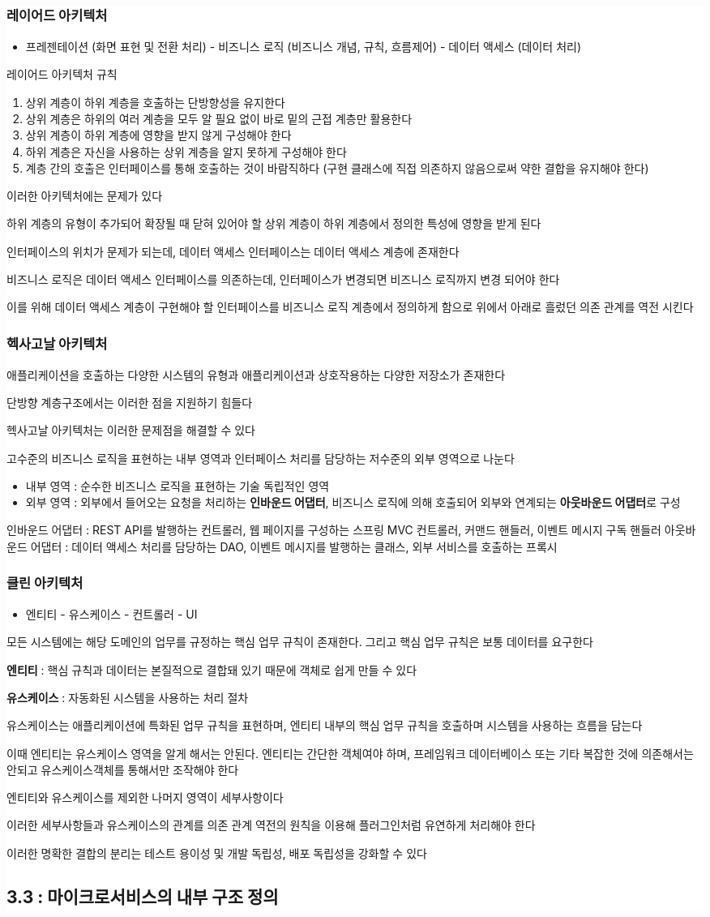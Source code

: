 ### 레이어드 아키텍처

- 프레젠테이션 (화면 표현 및 전환 처리) - 비즈니스 로직 (비즈니스 개념, 규칙, 흐름제어) - 데이터 액세스 (데이터 처리)

레이어드 아키텍처 규칙

1. 상위 계층이 하위 계층을 호출하는 단방향성을 유지한다
2. 상위 계층은 하위의 여러 계층을 모두 알 필요 없이 바로 밑의 근접 계층만 활용한다
3. 상위 계층이 하위 계층에 영향을 받지 않게 구성해야 한다
4. 하위 계층은 자신을 사용하는 상위 계층을 알지 못하게 구성해야 한다
5. 계층 간의 호출은 인터페이스를 통해 호출하는 것이 바람직하다 (구현 클래스에 직접 의존하지 않음으로써 약한 결합을 유지해야 한다)

이러한 아키텍처에는 문제가 있다

하위 계층의 유형이 추가되어 확장될 때 닫혀 있어야 할 상위 계층이 하위 계층에서 정의한 특성에 영향을 받게 된다

인터페이스의 위치가 문제가 되는데, 데이터 액세스 인터페이스는 데이터 액세스 계층에 존재한다

비즈니스 로직은 데이터 액세스 인터페이스를 의존하는데, 인터페이스가 변경되면 비즈니스 로직까지 변경 되어야 한다

이를 위해 데이터 액세스 계층이 구현해야 할 인터페이스를 비즈니스 로직 계층에서 정의하게 함으로 위에서 아래로 흘렀던 의존 관계를 역전 시킨다

### 헥사고날 아키텍처

애플리케이션을 호출하는 다양한 시스템의 유형과 애플리케이션과 상호작용하는 다양한 저장소가 존재한다

단방향 계층구조에서는 이러한 점을 지원하기 힘들다

헥사고날 아키텍처는 이러한 문제점을 해결할 수 있다

고수준의 비즈니스 로직을 표현하는 내부 영역과 인터페이스 처리를 담당하는 저수준의 외부 영역으로 나눈다

- 내부 영역 : 순수한 비즈니스 로직을 표현하는 기술 독립적인 영역
- 외부 영역 : 외부에서 들어오는 요청을 처리하는 **인바운드 어댑터**, 비즈니스 로직에 의해 호출되어 외부와 연계되는 **아웃바운드 어댑터**로 구성

인바운드 어댑터 : REST API를 발행하는 컨트롤러, 웹 페이지를 구성하는 스프링 MVC 컨트롤러, 커맨드 핸들러, 이벤트 메시지 구독 핸들러
아웃바운드 어댑터 : 데이터 액세스 처리를 담당하는 DAO, 이벤트 메시지를 발행하는 클래스, 외부 서비스를 호출하는 프록시

### 클린 아키텍처

- 엔티티 - 유스케이스 - 컨트롤러 - UI

모든 시스템에는 해당 도메인의 업무를 규정하는 핵심 업무 규칙이 존재한다. 그리고 핵심 업무 규칙은 보통 데이터를 요구한다

**엔티티** : 핵심 규칙과 데이터는 본질적으로 결합돼 있기 때문에 객체로 쉽게 만들 수 있다

**유스케이스** : 자동화된 시스템을 사용하는 처리 절차

유스케이스는 애플리케이션에 특화된 업무 규칙을 표현하며, 엔티티 내부의 핵심 업무 규칙을 호출하며 시스템을 사용하는 흐름을 담는다

이때 엔티티는 유스케이스 영역을 알게 해서는 안된다. 엔티티는 간단한 객체여야 하며, 프레임워크 데이터베이스 또는 기타 복잡한 것에 의존해서는 안되고 유스케이스객체를 통해서만 조작해야 한다

엔티티와 유스케이스를 제외한 나머지 영역이 세부사항이다

이러한 세부사항들과 유스케이스의 관계를 의존 관계 역전의 원칙을 이용해 플러그인처럼 유연하게 처리해야 한다

이러한 명확한 결합의 분리는 테스트 용이성 및 개발 독립성, 배포 독립성을 강화할 수 있다

## 3.3 : 마이크로서비스의 내부 구조 정의
